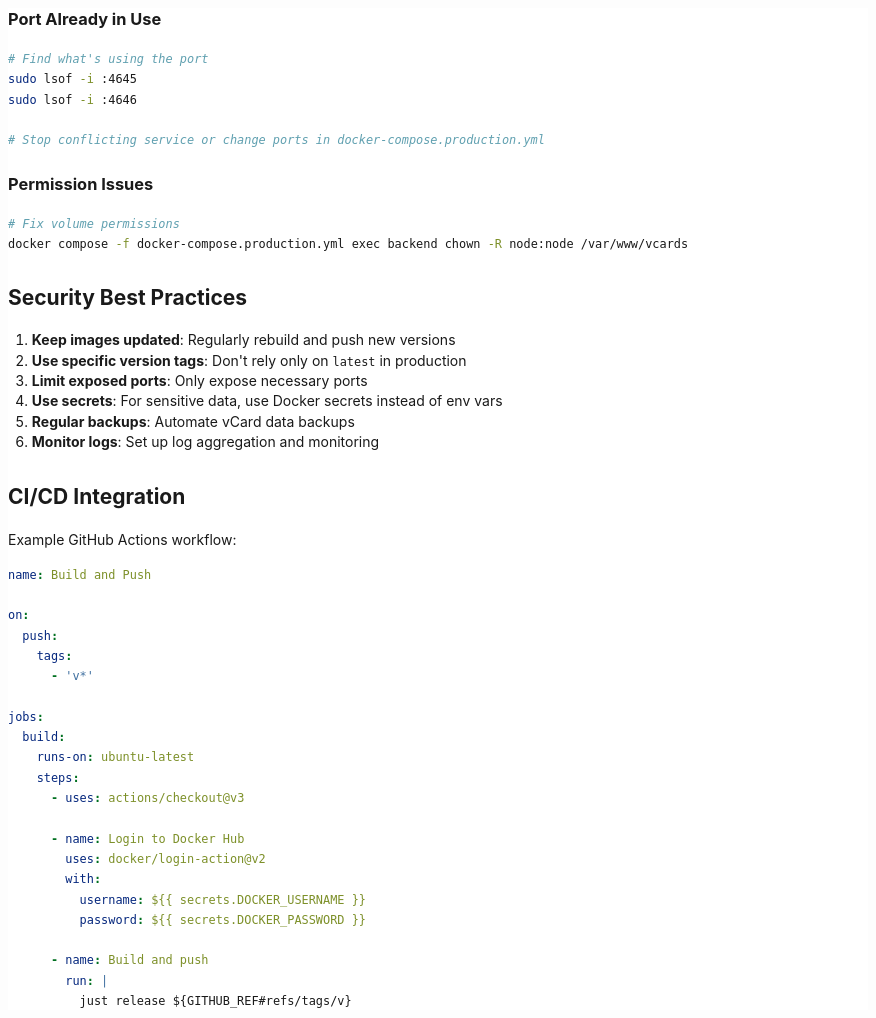 ### Port Already in Use
```bash
# Find what's using the port
sudo lsof -i :4645
sudo lsof -i :4646

# Stop conflicting service or change ports in docker-compose.production.yml
```

### Permission Issues
```bash
# Fix volume permissions
docker compose -f docker-compose.production.yml exec backend chown -R node:node /var/www/vcards
```

## Security Best Practices

1. **Keep images updated**: Regularly rebuild and push new versions
2. **Use specific version tags**: Don't rely only on `latest` in production
3. **Limit exposed ports**: Only expose necessary ports
4. **Use secrets**: For sensitive data, use Docker secrets instead of env vars
5. **Regular backups**: Automate vCard data backups
6. **Monitor logs**: Set up log aggregation and monitoring

## CI/CD Integration

Example GitHub Actions workflow:

```yaml
name: Build and Push

on:
  push:
    tags:
      - 'v*'

jobs:
  build:
    runs-on: ubuntu-latest
    steps:
      - uses: actions/checkout@v3

      - name: Login to Docker Hub
        uses: docker/login-action@v2
        with:
          username: ${{ secrets.DOCKER_USERNAME }}
          password: ${{ secrets.DOCKER_PASSWORD }}

      - name: Build and push
        run: |
          just release ${GITHUB_REF#refs/tags/v}
```
